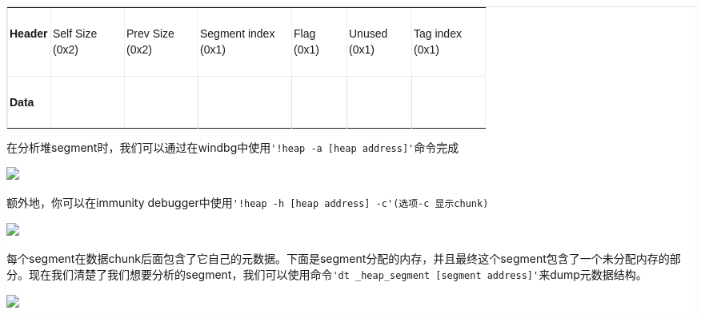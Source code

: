 <table border="0" style="box-sizing: border-box; border-collapse: collapse; border-spacing: 0px; background-color: rgb(255, 255, 255); border-top: 1px solid rgb(224, 224, 224); border-left: 1px solid rgb(224, 224, 224); font-family: Helvetica, Arial, &quot;Hiragino Sans GB&quot;, sans-serif; letter-spacing: normal; orphans: 2; text-indent: 0px; text-transform: none; widows: 2; word-spacing: 0px; -webkit-text-stroke-width: 0px; text-decoration-style: initial; text-decoration-color: initial;"><colgroup style="box-sizing: border-box;"><col style="box-sizing: border-box; width: 54px;"><col style="box-sizing: border-box; width: 92px;"><col style="box-sizing: border-box; width: 92px;"><col style="box-sizing: border-box; width: 117px;"><col style="box-sizing: border-box; width: 69px;"><col style="box-sizing: border-box; width: 81px;"><col style="box-sizing: border-box; width: 92px;"></colgroup><tbody style="box-sizing: border-box;"><tr style="box-sizing: border-box;"><td style="box-sizing: border-box; padding: 2px; border-width: 0.75pt; border-style: outset; border-color: initial;"><p style="box-sizing: border-box; margin: 20px 0px;"><strong style="box-sizing: border-box; font-weight: 700;">Header</strong></p></td><td style="box-sizing: border-box; padding: 2px; border-bottom: 0.75pt outset; border-right: 0.75pt outset; border-top: 0.75pt outset; border-left: none;"><p style="box-sizing: border-box; margin: 20px 0px;">Self Size (0x2)</p></td><td style="box-sizing: border-box; padding: 2px; border-bottom: 0.75pt outset; border-right: 0.75pt outset; border-top: 0.75pt outset; border-left: none;"><p style="box-sizing: border-box; margin: 20px 0px;">Prev Size (0x2)&nbsp;</p></td><td style="box-sizing: border-box; padding: 2px; border-bottom: 0.75pt outset; border-right: 0.75pt outset; border-top: 0.75pt outset; border-left: none;"><p style="box-sizing: border-box; margin: 20px 0px;">Segment index (0x1)&nbsp;</p></td><td style="box-sizing: border-box; padding: 2px; border-bottom: 0.75pt outset; border-right: 0.75pt outset; border-top: 0.75pt outset; border-left: none;"><p style="box-sizing: border-box; margin: 20px 0px;">Flag (0x1)&nbsp;</p></td><td style="box-sizing: border-box; padding: 2px; border-bottom: 0.75pt outset; border-right: 0.75pt outset; border-top: 0.75pt outset; border-left: none;"><p style="box-sizing: border-box; margin: 20px 0px;">Unused (0x1)&nbsp;</p></td><td style="box-sizing: border-box; padding: 2px; border-bottom: 0.75pt outset; border-right: 0.75pt outset; border-top: 0.75pt outset; border-left: none;"><p style="box-sizing: border-box; margin: 20px 0px;">Tag index (0x1)&nbsp;</p></td></tr><tr style="box-sizing: border-box;"><td style="box-sizing: border-box; padding: 2px; border-bottom: 0.75pt outset; border-right: 0.75pt outset; border-top: none; border-left: 0.75pt outset;"><p style="box-sizing: border-box; margin: 20px 0px;"><strong style="box-sizing: border-box; font-weight: 700;">Data</strong></p></td><td style="box-sizing: border-box; padding: 2px; border-bottom: 0.75pt outset; border-right: 0.75pt outset; border-top: none; border-left: none;">&nbsp;</td><td style="box-sizing: border-box; padding: 2px; border-bottom: 0.75pt outset; border-right: 1px solid rgb(224, 224, 224);">&nbsp;</td><td style="box-sizing: border-box; padding: 2px; border-bottom: 0.75pt outset; border-right: 1px solid rgb(224, 224, 224);">&nbsp;</td><td style="box-sizing: border-box; padding: 2px; border-bottom: 0.75pt outset; border-right: 1px solid rgb(224, 224, 224);">&nbsp;</td><td style="box-sizing: border-box; padding: 2px; border-bottom: 0.75pt outset; border-right: 1px solid rgb(224, 224, 224);">&nbsp;</td><td style="box-sizing: border-box; padding: 2px; border-bottom: 0.75pt outset; border-right: 0.75pt outset;">&nbsp;</td></tr></tbody></table>

在分析堆segment时，我们可以通过在windbg中使用`'!heap -a [heap address]'`命令完成

![](http://drops.javaweb.org/uploads/images/a76543c11b86dabb491b8a351b0e6a478ed8b775.jpg)

额外地，你可以在immunity debugger中使用`'!heap -h [heap address] -c'(选项-c 显示chunk)`

![](http://drops.javaweb.org/uploads/images/3f0fdaa16334aa3418543ccaa7212e213fec710e.jpg)

每个segment在数据chunk后面包含了它自己的元数据。下面是segment分配的内存，并且最终这个segment包含了一个未分配内存的部分。现在我们清楚了我们想要分析的segment，我们可以使用命令`'dt _heap_segment [segment address]'`来dump元数据结构。

![](http://drops.javaweb.org/uploads/images/9b5c92c01c07720ae9e9d25a8494b9523821ca99.jpg)
